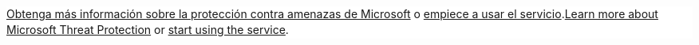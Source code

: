 <span data-ttu-id="2d298-190">[Obtenga más información sobre la protección contra amenazas de Microsoft](https://www.microsoft.com/security/business/threat-protection/integrated-threat-protection) o [empiece a usar el servicio](https://docs.microsoft.com/microsoft-365/security/mtp/mtp-enable).</span><span class="sxs-lookup"><span data-stu-id="2d298-190">[Learn more about Microsoft Threat Protection](https://www.microsoft.com/security/business/threat-protection/integrated-threat-protection) or [start using the service](https://docs.microsoft.com/microsoft-365/security/mtp/mtp-enable).</span></span>
